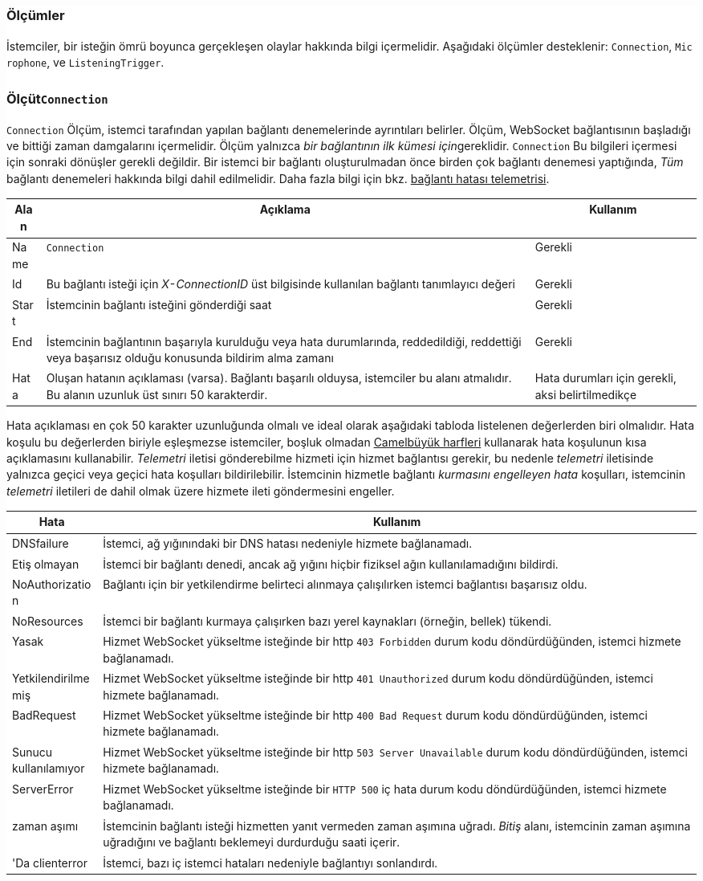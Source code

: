 ### <a name="metrics"></a>Ölçümler

İstemciler, bir isteğin ömrü boyunca gerçekleşen olaylar hakkında bilgi içermelidir. Aşağıdaki ölçümler desteklenir: `Connection`, `Microphone`, ve `ListeningTrigger`.

### <a name="metric-connection"></a>Ölçüt`Connection`

`Connection` Ölçüm, istemci tarafından yapılan bağlantı denemelerinde ayrıntıları belirler. Ölçüm, WebSocket bağlantısının başladığı ve bittiği zaman damgalarını içermelidir. Ölçüm yalnızca *bir bağlantının ilk kümesi için*gereklidir. `Connection` Bu bilgileri içermesi için sonraki dönüşler gerekli değildir. Bir istemci bir bağlantı oluşturulmadan önce birden çok bağlantı denemesi yaptığında, *Tüm* bağlantı denemeleri hakkında bilgi dahil edilmelidir. Daha fazla bilgi için bkz. [bağlantı hatası telemetrisi](#connection-failure-telemetry).

| Alan | Açıklama | Kullanım |
| ----- | ----------- | ----- |
| Name | `Connection` | Gerekli |
| Id | Bu bağlantı isteği için *X-ConnectionID* üst bilgisinde kullanılan bağlantı tanımlayıcı değeri | Gerekli |
| Start | İstemcinin bağlantı isteğini gönderdiği saat | Gerekli |
| End | İstemcinin bağlantının başarıyla kurulduğu veya hata durumlarında, reddedildiği, reddettiği veya başarısız olduğu konusunda bildirim alma zamanı | Gerekli |
| Hata | Oluşan hatanın açıklaması (varsa). Bağlantı başarılı olduysa, istemciler bu alanı atmalıdır. Bu alanın uzunluk üst sınırı 50 karakterdir. | Hata durumları için gerekli, aksi belirtilmedikçe |

Hata açıklaması en çok 50 karakter uzunluğunda olmalı ve ideal olarak aşağıdaki tabloda listelenen değerlerden biri olmalıdır. Hata koşulu bu değerlerden biriyle eşleşmezse istemciler, boşluk olmadan [Camelbüyük harfleri](https://en.wikipedia.org/wiki/Camel_case) kullanarak hata koşulunun kısa açıklamasını kullanabilir. *Telemetri* iletisi gönderebilme hizmeti için hizmet bağlantısı gerekir, bu nedenle *telemetri* iletisinde yalnızca geçici veya geçici hata koşulları bildirilebilir. İstemcinin hizmetle bağlantı *kurmasını engelleyen hata* koşulları, istemcinin *telemetri* iletileri de dahil olmak üzere hizmete ileti göndermesini engeller.

| Hata | Kullanım |
| ----- | ----- |
| DNSfailure | İstemci, ağ yığınındaki bir DNS hatası nedeniyle hizmete bağlanamadı. |
| Etiş olmayan | İstemci bir bağlantı denedi, ancak ağ yığını hiçbir fiziksel ağın kullanılamadığını bildirdi. |
| NoAuthorization | Bağlantı için bir yetkilendirme belirteci alınmaya çalışılırken istemci bağlantısı başarısız oldu. |
| NoResources | İstemci bir bağlantı kurmaya çalışırken bazı yerel kaynakları (örneğin, bellek) tükendi. |
| Yasak | Hizmet WebSocket yükseltme isteğinde bir http `403 Forbidden` durum kodu döndürdüğünden, istemci hizmete bağlanamadı. |
| Yetkilendirilmemiş | Hizmet WebSocket yükseltme isteğinde bir http `401 Unauthorized` durum kodu döndürdüğünden, istemci hizmete bağlanamadı. |
| BadRequest | Hizmet WebSocket yükseltme isteğinde bir http `400 Bad Request` durum kodu döndürdüğünden, istemci hizmete bağlanamadı. |
| Sunucu kullanılamıyor | Hizmet WebSocket yükseltme isteğinde bir http `503 Server Unavailable` durum kodu döndürdüğünden, istemci hizmete bağlanamadı. |
| ServerError | Hizmet WebSocket yükseltme isteğinde bir `HTTP 500` iç hata durum kodu döndürdüğünden, istemci hizmete bağlanamadı. |
| zaman aşımı | İstemcinin bağlantı isteği hizmetten yanıt vermeden zaman aşımına uğradı. *Bitiş* alanı, istemcinin zaman aşımına uğradığını ve bağlantı beklemeyi durdurduğu saati içerir. |
| 'Da clienterror | İstemci, bazı iç istemci hataları nedeniyle bağlantıyı sonlandırdı. |
